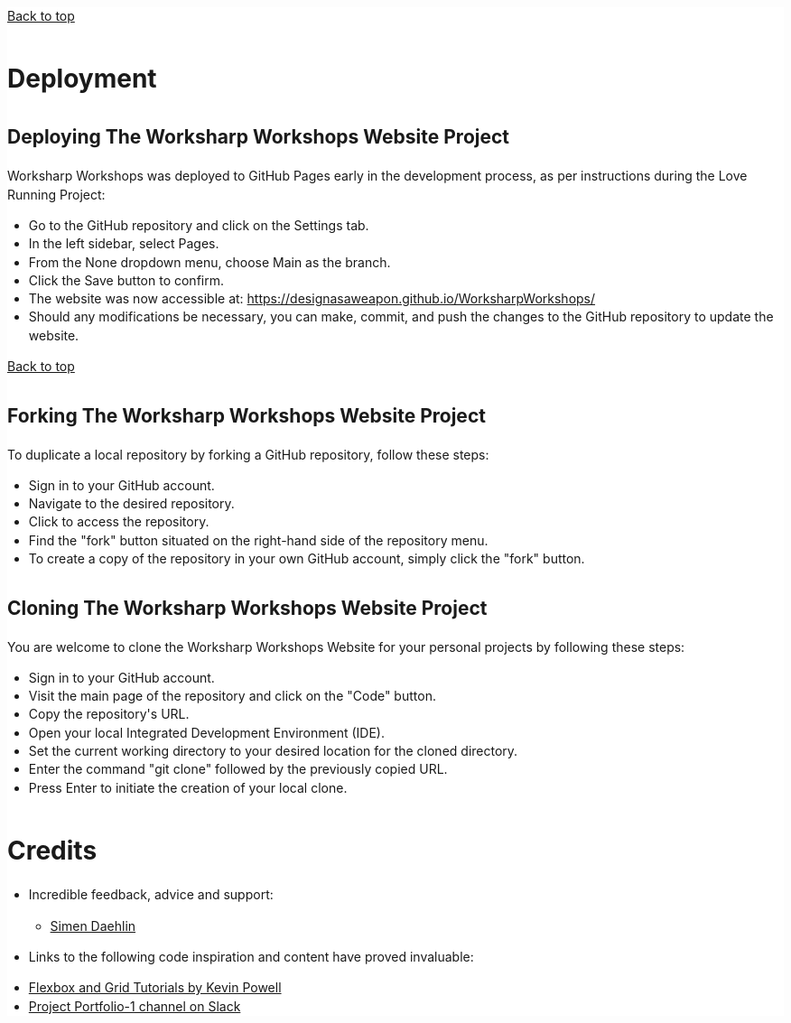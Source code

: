 [Back to top](#contents)

# Deployment

## Deploying The Worksharp Workshops Website Project

Worksharp Workshops was deployed to GitHub Pages early in the development process, as per instructions during the Love Running Project:

- Go to the GitHub repository and click on the Settings tab.
- In the left sidebar, select Pages.
- From the None dropdown menu, choose Main as the branch.
- Click the Save button to confirm.
- The website was now accessible at: https://designasaweapon.github.io/WorksharpWorkshops/
- Should any modifications be necessary, you can make, commit, and push the changes to the GitHub repository to update the website.

[Back to top](#contents)

## Forking The Worksharp Workshops Website Project

To duplicate a local repository by forking a GitHub repository, follow these steps:

- Sign in to your GitHub account.
- Navigate to the desired repository.
- Click to access the repository.
- Find the "fork" button situated on the right-hand side of the repository menu.
- To create a copy of the repository in your own GitHub account, simply click the "fork" button.

## Cloning The Worksharp Workshops Website Project

You are welcome to clone the Worksharp Workshops Website for your personal projects by following these steps:

- Sign in to your GitHub account.
- Visit the main page of the repository and click on the "Code" button.
- Copy the repository's URL.
- Open your local Integrated Development Environment (IDE).
- Set the current working directory to your desired location for the cloned directory.
- Enter the command "git clone" followed by the previously copied URL.
- Press Enter to initiate the creation of your local clone.

# Credits

- Incredible feedback, advice and support:

  - [Simen Daehlin](https://github.com/Eventyret "Simen Daehlin")

- Links to the following code inspiration and content have proved invaluable:

* [Flexbox and Grid Tutorials by Kevin Powell](https://www.youtube.com/user/KepowOb "Kevin Powell")
* [Project Portfolio-1 channel on Slack](https://slack.com/intl/en-ie/ "Slack")
